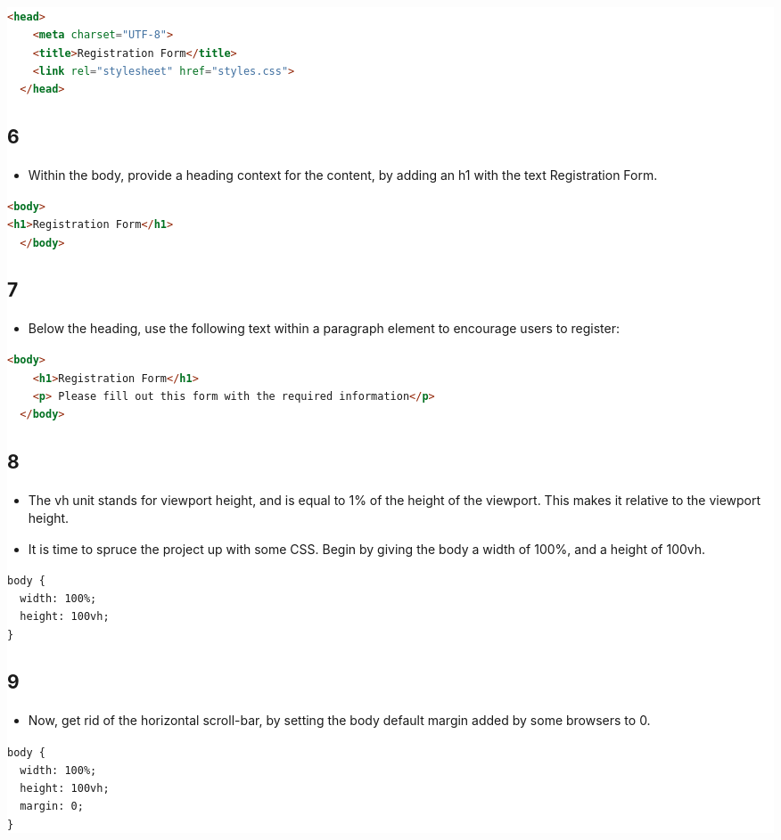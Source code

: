 ```html
<head>
    <meta charset="UTF-8">
    <title>Registration Form</title>
    <link rel="stylesheet" href="styles.css">
  </head>
```

## 6

- Within the body, provide a heading context for the content, by adding an h1 with the text Registration Form.

```html
<body>
<h1>Registration Form</h1>
  </body>
```

## 7

- Below the heading, use the following text within a paragraph element to encourage users to register:

```html
<body>
    <h1>Registration Form</h1>
    <p> Please fill out this form with the required information</p>
  </body>

```

## 8

- The vh unit stands for viewport height, and is equal to 1% of the height of the viewport. This makes it relative to the viewport height.

- It is time to spruce the project up with some CSS. Begin by giving the body a width of 100%, and a height of 100vh.

```html
body {
  width: 100%;
  height: 100vh;
}
```

## 9

- Now, get rid of the horizontal scroll-bar, by setting the body default margin added by some browsers to 0.

```html
body {
  width: 100%;
  height: 100vh;
  margin: 0;
}
```
